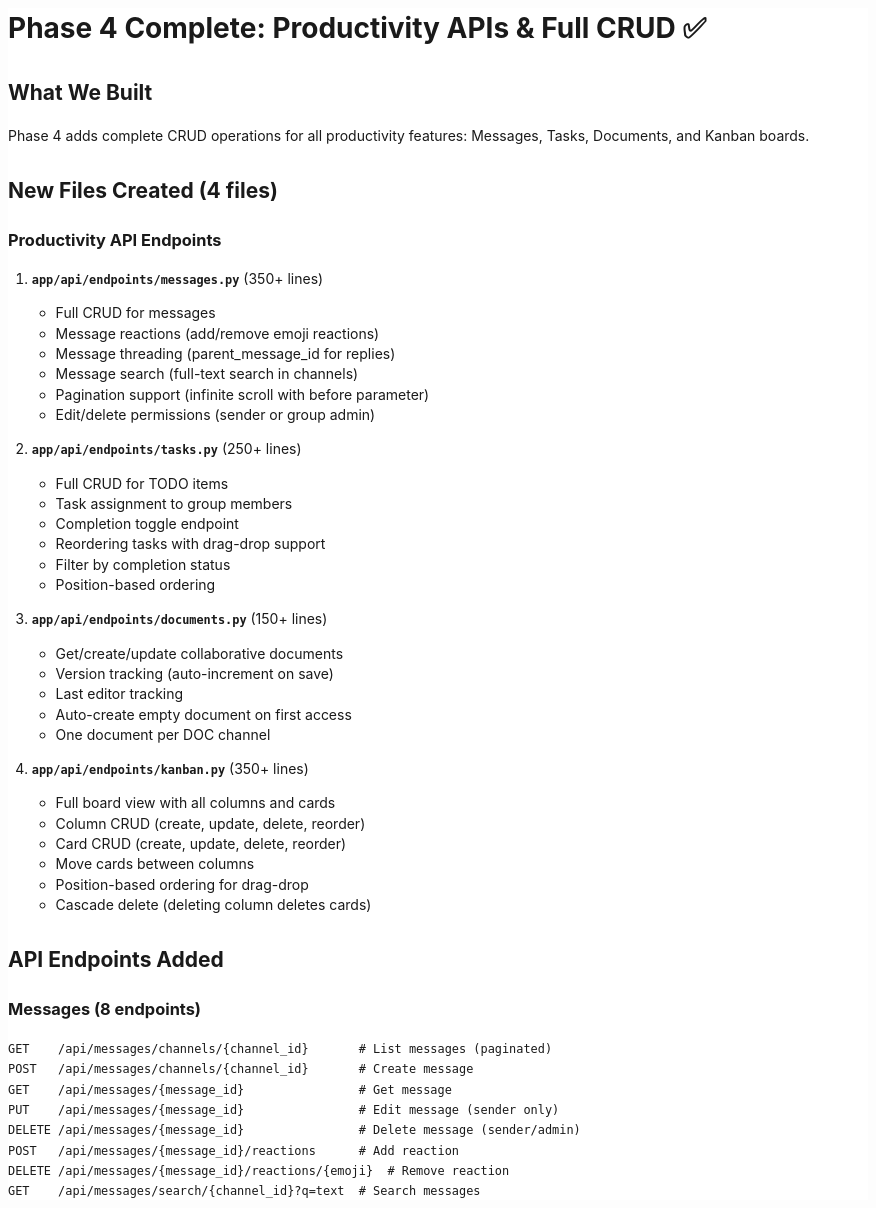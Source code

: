 # Phase 4 Complete: Productivity APIs & Full CRUD ✅

## What We Built

Phase 4 adds complete CRUD operations for all productivity features: Messages, Tasks, Documents, and Kanban boards.

## New Files Created (4 files)

### Productivity API Endpoints

1. **`app/api/endpoints/messages.py`** (350+ lines)
   - Full CRUD for messages
   - Message reactions (add/remove emoji reactions)
   - Message threading (parent_message_id for replies)
   - Message search (full-text search in channels)
   - Pagination support (infinite scroll with before parameter)
   - Edit/delete permissions (sender or group admin)

2. **`app/api/endpoints/tasks.py`** (250+ lines)
   - Full CRUD for TODO items
   - Task assignment to group members
   - Completion toggle endpoint
   - Reordering tasks with drag-drop support
   - Filter by completion status
   - Position-based ordering

3. **`app/api/endpoints/documents.py`** (150+ lines)
   - Get/create/update collaborative documents
   - Version tracking (auto-increment on save)
   - Last editor tracking
   - Auto-create empty document on first access
   - One document per DOC channel

4. **`app/api/endpoints/kanban.py`** (350+ lines)
   - Full board view with all columns and cards
   - Column CRUD (create, update, delete, reorder)
   - Card CRUD (create, update, delete, reorder)
   - Move cards between columns
   - Position-based ordering for drag-drop
   - Cascade delete (deleting column deletes cards)

## API Endpoints Added

### Messages (8 endpoints)

```
GET    /api/messages/channels/{channel_id}       # List messages (paginated)
POST   /api/messages/channels/{channel_id}       # Create message
GET    /api/messages/{message_id}                # Get message
PUT    /api/messages/{message_id}                # Edit message (sender only)
DELETE /api/messages/{message_id}                # Delete message (sender/admin)
POST   /api/messages/{message_id}/reactions      # Add reaction
DELETE /api/messages/{message_id}/reactions/{emoji}  # Remove reaction
GET    /api/messages/search/{channel_id}?q=text  # Search messages
```
